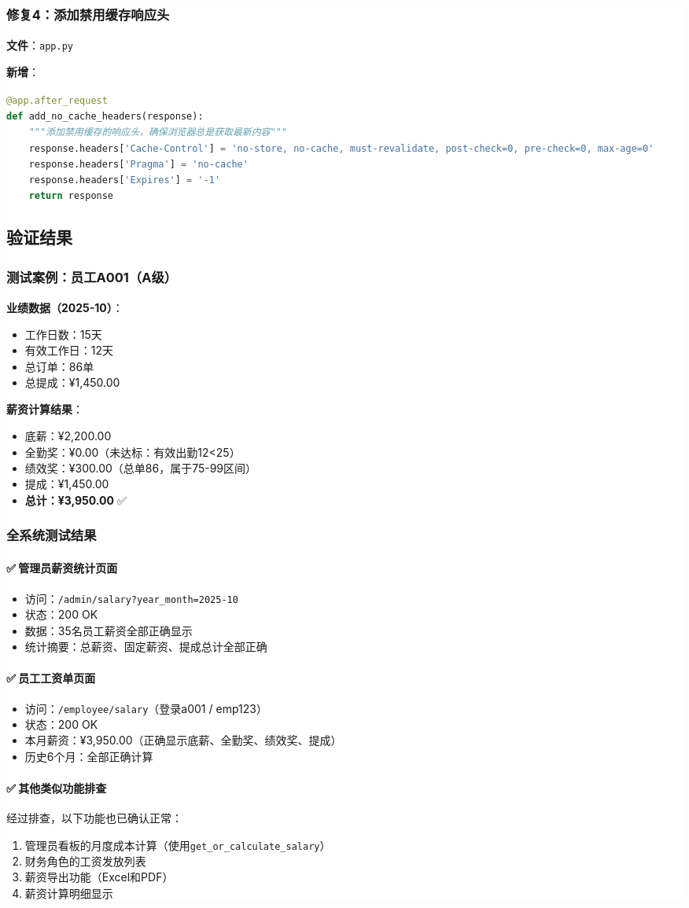 ### 修复4：添加禁用缓存响应头

**文件**：`app.py`

**新增**：
```python
@app.after_request
def add_no_cache_headers(response):
    """添加禁用缓存的响应头，确保浏览器总是获取最新内容"""
    response.headers['Cache-Control'] = 'no-store, no-cache, must-revalidate, post-check=0, pre-check=0, max-age=0'
    response.headers['Pragma'] = 'no-cache'
    response.headers['Expires'] = '-1'
    return response
```

## 验证结果

### 测试案例：员工A001（A级）

**业绩数据（2025-10）**：
- 工作日数：15天
- 有效工作日：12天
- 总订单：86单
- 总提成：¥1,450.00

**薪资计算结果**：
- 底薪：¥2,200.00
- 全勤奖：¥0.00（未达标：有效出勤12<25）
- 绩效奖：¥300.00（总单86，属于75-99区间）
- 提成：¥1,450.00
- **总计：¥3,950.00** ✅

### 全系统测试结果

#### ✅ 管理员薪资统计页面
- 访问：`/admin/salary?year_month=2025-10`
- 状态：200 OK
- 数据：35名员工薪资全部正确显示
- 统计摘要：总薪资、固定薪资、提成总计全部正确

#### ✅ 员工工资单页面
- 访问：`/employee/salary`（登录a001 / emp123）
- 状态：200 OK
- 本月薪资：¥3,950.00（正确显示底薪、全勤奖、绩效奖、提成）
- 历史6个月：全部正确计算

#### ✅ 其他类似功能排查
经过排查，以下功能也已确认正常：
1. 管理员看板的月度成本计算（使用`get_or_calculate_salary`）
2. 财务角色的工资发放列表
3. 薪资导出功能（Excel和PDF）
4. 薪资计算明细显示
